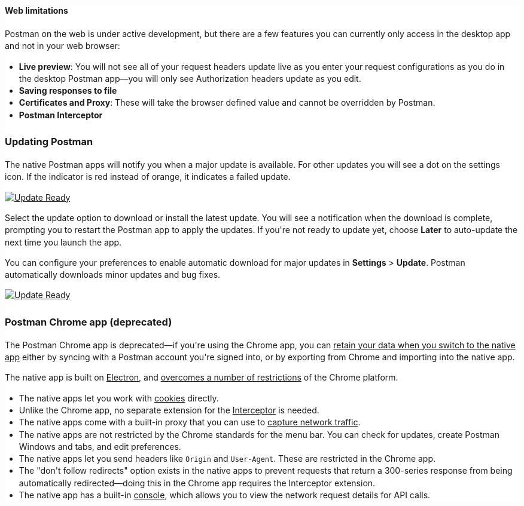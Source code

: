 #### Web limitations

Postman on the web is under active development, but there are a few features you can currently only access in the desktop app and not in your web browser:

- **Live preview**: You will not see all of your request headers update live as you enter your request configurations as you do in the desktop Postman app—you will only see Authorization headers update as you edit.
- **Saving responses to file**
- **Certificates and Proxy**: These will take the browser defined value and cannot be overridden by Postman.
- **Postman Interceptor**

### Updating Postman

The native Postman apps will notify you when a major update is available. For other updates you will see a dot on the settings icon. If the indicator is red instead of orange, it indicates a failed update.

[![Update Ready](https://camo.githubusercontent.com/0dfa85a0de853542ed3bd9239eef91b86e234d721618847a7ff42c878afb73c4/68747470733a2f2f6173736574732e706f73746d616e2e636f6d2f706f73746d616e2d646f63732f7570646174652d72656164792d7638362e6a7067)](https://camo.githubusercontent.com/0dfa85a0de853542ed3bd9239eef91b86e234d721618847a7ff42c878afb73c4/68747470733a2f2f6173736574732e706f73746d616e2e636f6d2f706f73746d616e2d646f63732f7570646174652d72656164792d7638362e6a7067)

Select the update option to download or install the latest update. You will see a notification when the download is complete, prompting you to restart the Postman app to apply the updates. If you're not ready to update yet, choose **Later** to auto-update the next time you launch the app.

You can configure your preferences to enable automatic download for major updates in **Settings** > **Update**. Postman automatically downloads minor updates and bug fixes.

[![Update Ready](https://camo.githubusercontent.com/e3807575d8cc4f0288d36ec2d226530b07ff0509cb07d767d9f6054f00d67356/68747470733a2f2f6173736574732e706f73746d616e2e636f6d2f706f73746d616e2d646f63732f73657474696e67732d757064617465732d7638362e6a7067)](https://camo.githubusercontent.com/e3807575d8cc4f0288d36ec2d226530b07ff0509cb07d767d9f6054f00d67356/68747470733a2f2f6173736574732e706f73746d616e2e636f6d2f706f73746d616e2d646f63732f73657474696e67732d757064617465732d7638362e6a7067)

### Postman Chrome app (deprecated)

The Postman Chrome app is deprecated—if you're using the Chrome app, you can [retain your data when you switch to the native app](https://github.com/postmanlabs/postman-docs/blob/develop/src/pages/docs/getting-started/installation-and-updates.md#migrating-to-the-native-app) either by syncing with a Postman account you're signed into, or by exporting from Chrome and importing into the native app.

The native app is built on [Electron](https://www.electronjs.org), and [overcomes a number of restrictions](https://blog.postman.com/going-native/) of the Chrome platform.

- The native apps let you work with [cookies](https://github.com/postmanlabs/postman-docs/blob/develop/docs/sending-requests/cookies) directly.
- Unlike the Chrome app, no separate extension for the [Interceptor](https://github.com/postmanlabs/postman-docs/blob/develop/docs/sending-requests/capturing-request-data/interceptor) is needed.
- The native apps come with a built-in proxy that you can use to [capture network traffic](https://github.com/postmanlabs/postman-docs/blob/develop/docs/sending-requests/capturing-request-data/capturing-http-requests).
- The native apps are not restricted by the Chrome standards for the menu bar. You can check for updates, create Postman Windows and tabs, and edit preferences.
- The native apps let you send headers like `Origin` and `User-Agent`. These are restricted in the Chrome app.
- The "don't follow redirects" option exists in the native apps to prevent requests that return a 300-series response from being automatically redirected—doing this in the Chrome app requires the Interceptor extension.
- The native app has a built-in [console](https://github.com/postmanlabs/postman-docs/blob/develop/docs/sending-requests/troubleshooting-api-requests), which allows you to view the network request details for API calls.
